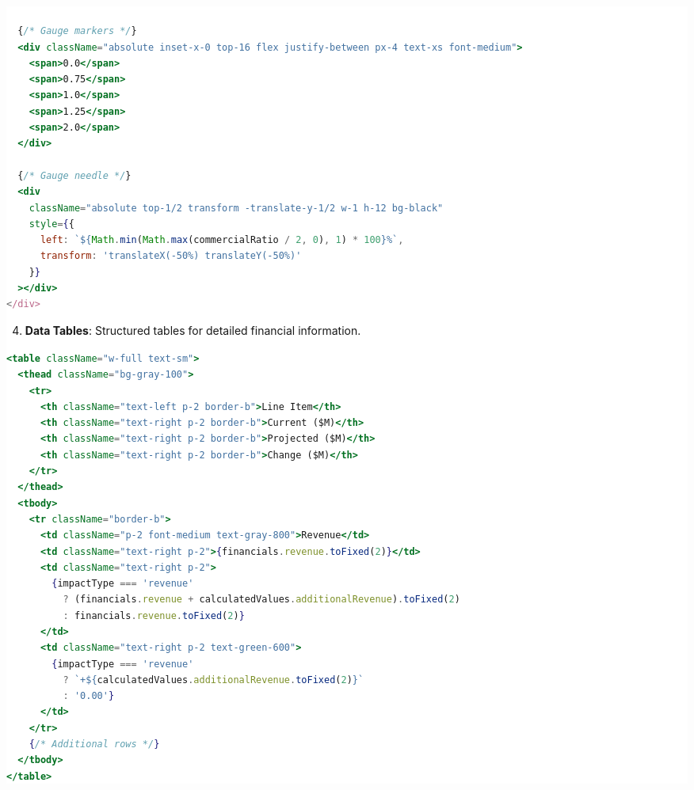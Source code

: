 ```jsx
  
  {/* Gauge markers */}
  <div className="absolute inset-x-0 top-16 flex justify-between px-4 text-xs font-medium">
    <span>0.0</span>
    <span>0.75</span>
    <span>1.0</span>
    <span>1.25</span>
    <span>2.0</span>
  </div>
  
  {/* Gauge needle */}
  <div 
    className="absolute top-1/2 transform -translate-y-1/2 w-1 h-12 bg-black"
    style={{ 
      left: `${Math.min(Math.max(commercialRatio / 2, 0), 1) * 100}%`,
      transform: 'translateX(-50%) translateY(-50%)'
    }}
  ></div>
</div>
```

4. **Data Tables**: Structured tables for detailed financial information.

```jsx
<table className="w-full text-sm">
  <thead className="bg-gray-100">
    <tr>
      <th className="text-left p-2 border-b">Line Item</th>
      <th className="text-right p-2 border-b">Current ($M)</th>
      <th className="text-right p-2 border-b">Projected ($M)</th>
      <th className="text-right p-2 border-b">Change ($M)</th>
    </tr>
  </thead>
  <tbody>
    <tr className="border-b">
      <td className="p-2 font-medium text-gray-800">Revenue</td>
      <td className="text-right p-2">{financials.revenue.toFixed(2)}</td>
      <td className="text-right p-2">
        {impactType === 'revenue' 
          ? (financials.revenue + calculatedValues.additionalRevenue).toFixed(2)
          : financials.revenue.toFixed(2)}
      </td>
      <td className="text-right p-2 text-green-600">
        {impactType === 'revenue' 
          ? `+${calculatedValues.additionalRevenue.toFixed(2)}`
          : '0.00'}
      </td>
    </tr>
    {/* Additional rows */}
  </tbody>
</table>
```
